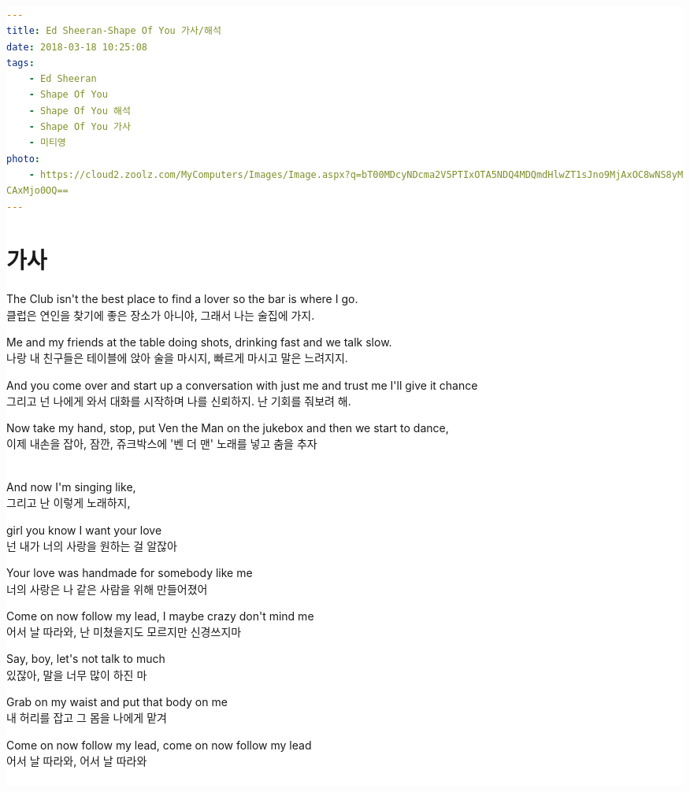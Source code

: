 ```yaml
---
title: Ed Sheeran-Shape Of You 가사/해석
date: 2018-03-18 10:25:08
tags:
    - Ed Sheeran
    - Shape Of You
    - Shape Of You 해석
    - Shape Of You 가사
    - 미티영
photo: 
    - https://cloud2.zoolz.com/MyComputers/Images/Image.aspx?q=bT00MDcyNDcma2V5PTIxOTA5NDQ4MDQmdHlwZT1sJno9MjAxOC8wNS8yMCAxMjo0OQ==
---
```


<iframe width="640" height="360" src="https://www.youtube.com/embed/JGwWNGJdvx8" frameborder="0" allow="autoplay; encrypted-media" allowfullscreen></iframe>

# 가사
The Club isn't the best place to find a lover so the bar is where I go.  
클럽은 연인을 찾기에 좋은 장소가 아니야, 그래서 나는 술집에 가지.  

Me and my friends at the table doing shots, drinking fast and we talk slow.  
나랑 내 친구들은 테이블에 앉아 술을 마시지, 빠르게 마시고 말은 느려지지.  

And you come over and start up a conversation with just me and trust me I'll give it chance  
그리고 넌 나에게 와서 대화를 시작하며 나를 신뢰하지. 난 기회를 줘보려 해.  

Now take my hand, stop, put Ven the Man on the jukebox and then we start to dance,  
이제 내손을 잡아, 잠깐, 쥬크박스에 '벤 더 맨' 노래를 넣고 춤을 추자  
<br/>

And now I'm singing like,  
그리고 난 이렇게 노래하지,  

girl you know I want your love  
넌 내가 너의 사랑을 원하는 걸 알잖아  

Your love was handmade for somebody like me  
너의 사랑은 나 같은 사람을 위해 만들어졌어  

Come on now follow my lead, I maybe crazy don't mind me   
어서 날 따라와, 난 미쳤을지도 모르지만 신경쓰지마  

Say, boy, let's not talk to much  
있잖아, 말을 너무 많이 하진 마  

Grab on my waist and put that body on me  
내 허리를 잡고 그 몸을 나에게 맡겨  

Come on now follow my lead, come on now follow my lead  
어서 날 따라와, 어서 날 따라와  
<br/>
